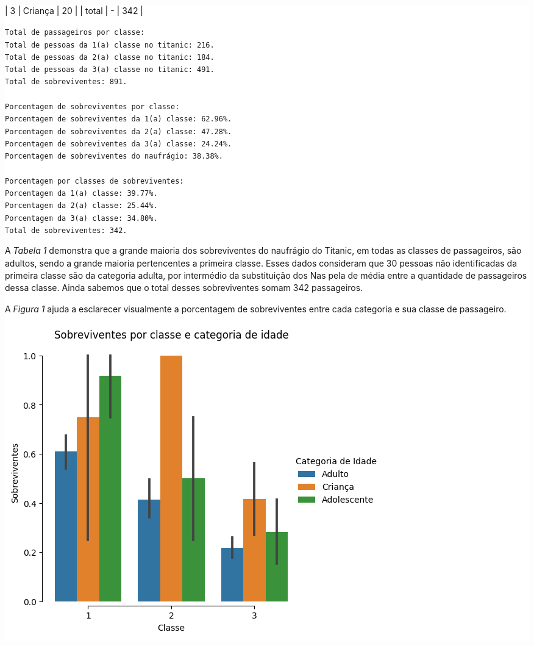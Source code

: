 | 3               | Criança      | 20       |
| total           | -            | 342      |

```
Total de passageiros por classe:
Total de pessoas da 1(a) classe no titanic: 216.
Total de pessoas da 2(a) classe no titanic: 184.
Total de pessoas da 3(a) classe no titanic: 491.
Total de sobreviventes: 891.

Porcentagem de sobreviventes por classe:
Porcentagem de sobreviventes da 1(a) classe: 62.96%.
Porcentagem de sobreviventes da 2(a) classe: 47.28%.
Porcentagem de sobreviventes da 3(a) classe: 24.24%.
Porcentagem de sobreviventes do naufrágio: 38.38%.

Porcentagem por classes de sobreviventes:
Porcentagem da 1(a) classe: 39.77%.
Porcentagem da 2(a) classe: 25.44%.
Porcentagem da 3(a) classe: 34.80%.
Total de sobreviventes: 342.
```

A *Tabela 1* demonstra que a grande maioria dos sobreviventes do naufrágio do Titanic, em todas as classes de passageiros, são adultos, sendo a grande maioria pertencentes a primeira classe. Esses dados consideram que 30 pessoas não identificadas da primeira classe são da categoria adulta, por intermédio da substituição dos Nas pela de média entre a quantidade de passageiros dessa classe. Ainda sabemos que o total desses sobreviventes somam 342 passageiros.

A *Figura 1* ajuda a esclarecer visualmente a porcentagem de sobreviventes entre cada categoria e sua classe de passageiro.



![Gráfico de Sobreviventes por classe e categoria de idade.](imgs/g1-survived-class-by-age-cotegory.png)
